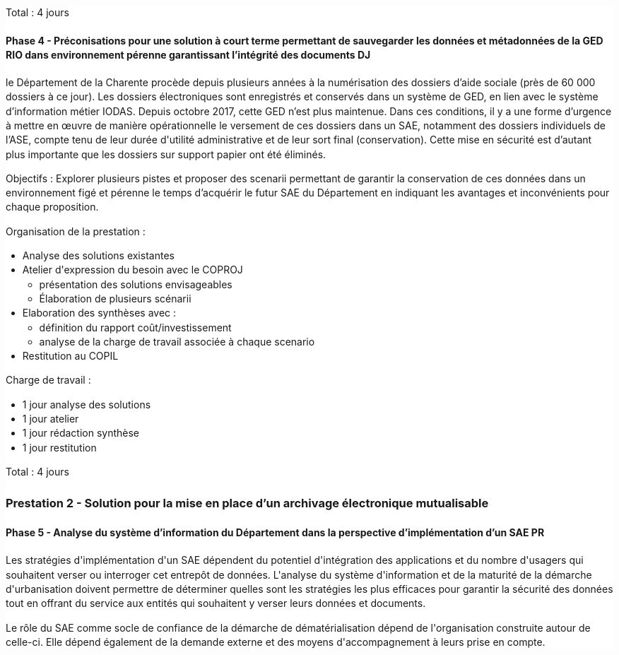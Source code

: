Total : 4 jours

#### Phase 4 - Préconisations pour une solution à court terme permettant de sauvegarder les données et métadonnées de la GED RIO dans environnement pérenne garantissant l’intégrité des documents DJ

le  Département  de  la  Charente  procède  depuis  plusieurs  années  à  la numérisation des dossiers d’aide sociale (près de 60 000 dossiers à ce jour). Les dossiers électroniques sont enregistrés et conservés dans un système de GED, en lien avec le système  d’information  métier  IODAS.  Depuis  octobre  2017,  cette  GED  n’est  plus maintenue. Dans ces conditions, il y a une forme d’urgence à mettre en œuvre de manière  opérationnelle  le  versement  de  ces  dossiers  dans  un  SAE,  notamment  des dossiers individuels de l’ASE, compte tenu de leur durée d'utilité administrative et de leur sort final (conservation). Cette mise en sécurité est d’autant plus importante que les dossiers sur support papier ont été éliminés. 

Objectifs : Explorer plusieurs pistes et proposer des  scenarii permettant de garantir la conservation de ces données dans un environnement figé et pérenne le temps d’acquérir le futur SAE du Département en indiquant les avantages et inconvénients pour chaque proposition.

Organisation de la prestation  :

- Analyse des solutions existantes
- Atelier d'expression du besoin avec le COPROJ
  - présentation des solutions envisageables
  - Élaboration de plusieurs scénarii
- Elaboration des synthèses avec :
  - définition du rapport coût/investissement
  - analyse de la charge de travail associée à chaque scenario
- Restitution au COPIL

Charge de travail :

- 1 jour analyse des solutions 
- 1 jour atelier
- 1 jour rédaction synthèse
- 1 jour restitution

Total : 4 jours



### Prestation 2 - Solution pour la mise en place d’un archivage électronique mutualisable

#### Phase 5 - Analyse du système d’information du Département dans la perspective d’implémentation d’un SAE PR
Les stratégies d'implémentation d'un SAE dépendent du potentiel d'intégration des applications et du nombre d'usagers qui souhaitent verser ou interroger cet entrepôt de données.
L'analyse du système d'information et de la maturité de la démarche d'urbanisation doivent permettre de déterminer quelles sont les stratégies les plus efficaces pour garantir la sécurité des données tout en offrant du service aux entités qui souhaitent y verser leurs données et documents.

Le rôle du SAE comme socle de confiance de la démarche de dématérialisation dépend de l'organisation construite autour de celle-ci. Elle dépend également de la demande externe et des moyens d'accompagnement à leurs prise en compte.

